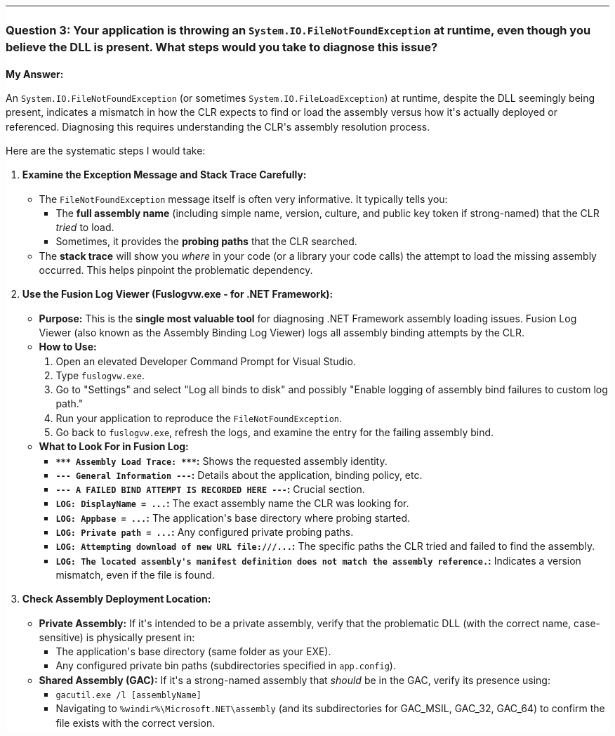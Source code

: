 -----

### Question 3: Your application is throwing an `System.IO.FileNotFoundException` at runtime, even though you believe the DLL is present. What steps would you take to diagnose this issue?

**My Answer:**

An `System.IO.FileNotFoundException` (or sometimes `System.IO.FileLoadException`) at runtime, despite the DLL seemingly being present, indicates a mismatch in how the CLR expects to find or load the assembly versus how it's actually deployed or referenced. Diagnosing this requires understanding the CLR's assembly resolution process.

Here are the systematic steps I would take:

1.  **Examine the Exception Message and Stack Trace Carefully:**

      * The `FileNotFoundException` message itself is often very informative. It typically tells you:
          * The **full assembly name** (including simple name, version, culture, and public key token if strong-named) that the CLR *tried* to load.
          * Sometimes, it provides the **probing paths** that the CLR searched.
      * The **stack trace** will show you *where* in your code (or a library your code calls) the attempt to load the missing assembly occurred. This helps pinpoint the problematic dependency.

2.  **Use the Fusion Log Viewer (Fuslogvw.exe - for .NET Framework):**

      * **Purpose:** This is the **single most valuable tool** for diagnosing .NET Framework assembly loading issues. Fusion Log Viewer (also known as the Assembly Binding Log Viewer) logs all assembly binding attempts by the CLR.
      * **How to Use:**
        1.  Open an elevated Developer Command Prompt for Visual Studio.
        2.  Type `fuslogvw.exe`.
        3.  Go to "Settings" and select "Log all binds to disk" and possibly "Enable logging of assembly bind failures to custom log path."
        4.  Run your application to reproduce the `FileNotFoundException`.
        5.  Go back to `fuslogvw.exe`, refresh the logs, and examine the entry for the failing assembly bind.
      * **What to Look For in Fusion Log:**
          * **`*** Assembly Load Trace: ***`:** Shows the requested assembly identity.
          * **`--- General Information ---`:** Details about the application, binding policy, etc.
          * **`--- A FAILED BIND ATTEMPT IS RECORDED HERE ---`:** Crucial section.
          * **`LOG: DisplayName = ...`:** The exact assembly name the CLR was looking for.
          * **`LOG: Appbase = ...`:** The application's base directory where probing started.
          * **`LOG: Private path = ...`:** Any configured private probing paths.
          * **`LOG: Attempting download of new URL file:///...`:** The specific paths the CLR tried and failed to find the assembly.
          * **`LOG: The located assembly's manifest definition does not match the assembly reference.`:** Indicates a version mismatch, even if the file is found.

3.  **Check Assembly Deployment Location:**

      * **Private Assembly:** If it's intended to be a private assembly, verify that the problematic DLL (with the correct name, case-sensitive) is physically present in:
          * The application's base directory (same folder as your EXE).
          * Any configured private bin paths (subdirectories specified in `app.config`).
      * **Shared Assembly (GAC):** If it's a strong-named assembly that *should* be in the GAC, verify its presence using:
          * `gacutil.exe /l [assemblyName]`
          * Navigating to `%windir%\Microsoft.NET\assembly` (and its subdirectories for GAC\_MSIL, GAC\_32, GAC\_64) to confirm the file exists with the correct version.
